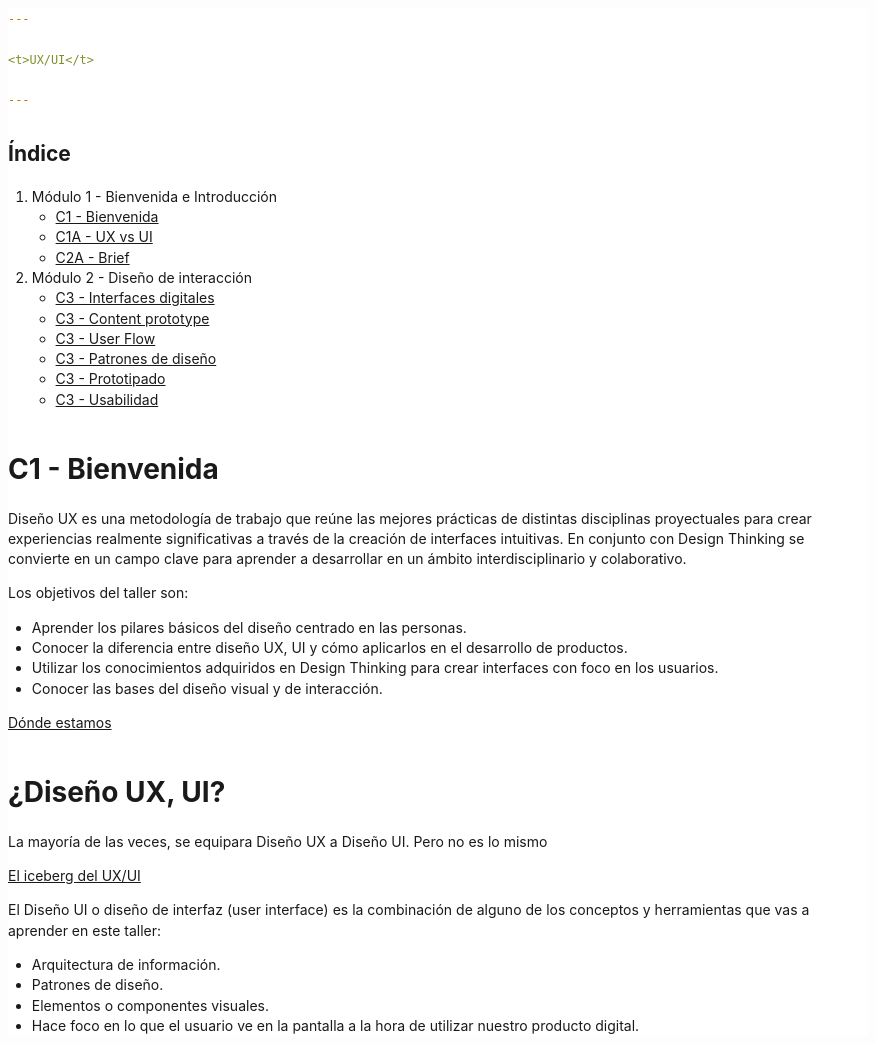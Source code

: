```yaml
---

<t>UX/UI</t>

---
```

## Índice

1. Módulo 1 - Bienvenida e Introducción
    - [C1 - Bienvenida](#c1)
    - [C1A - UX vs UI](#c1a)
    - [C2A - Brief](#c2a)
2. Módulo 2 - Diseño de interacción
    - [C3 - Interfaces digitales](#c3)
    - [C3 - Content prototype](#c3a)
    - [C3 - User Flow](#c3a-1)
    - [C3 - Patrones de diseño](#c3a-2)
    - [C3 - Prototipado](#c3a-3)
    - [C3 - Usabilidad](#c3a-4)


# C1 - Bienvenida <a id='c1'></a>

Diseño UX es una metodología de trabajo que reúne las mejores prácticas de distintas disciplinas proyectuales para crear experiencias realmente significativas a través de la creación de interfaces intuitivas. En conjunto con Design Thinking se convierte en un campo clave para aprender a desarrollar en un ámbito interdisciplinario y colaborativo.

Los objetivos del taller son:

- Aprender los pilares básicos del diseño centrado en las personas.
- Conocer la diferencia entre diseño UX, UI y cómo aplicarlos en el desarrollo de
productos.
- Utilizar los conocimientos adquiridos en Design Thinking para crear interfaces con foco
en los usuarios.
- Conocer las bases del diseño visual y de interacción.

[Dónde estamos](./img/c1.jpg)

# ¿Diseño UX, UI? <a id='c1a'></a>
La mayoría de las veces, se equipara Diseño UX a Diseño UI. Pero no es lo mismo

[El iceberg del UX/UI](./img/c1-1.jpg)

El Diseño UI o diseño de interfaz (user interface) es la combinación de alguno de los conceptos y herramientas que vas a aprender en este taller:

- Arquitectura de información.
- Patrones de diseño.
- Elementos o componentes visuales.
- Hace foco en lo que el usuario ve en la pantalla a la hora de utilizar nuestro producto digital.
